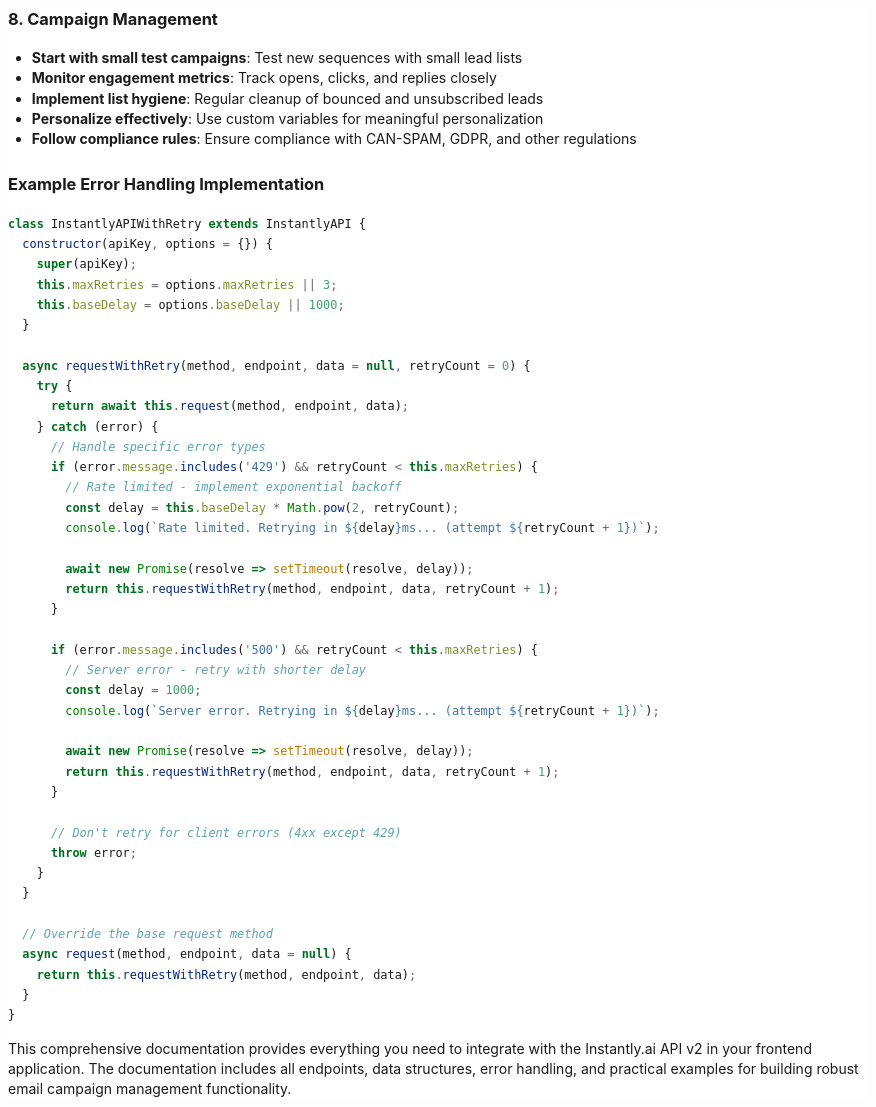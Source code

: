 ### 8. Campaign Management
- **Start with small test campaigns**: Test new sequences with small lead lists
- **Monitor engagement metrics**: Track opens, clicks, and replies closely
- **Implement list hygiene**: Regular cleanup of bounced and unsubscribed leads
- **Personalize effectively**: Use custom variables for meaningful personalization
- **Follow compliance rules**: Ensure compliance with CAN-SPAM, GDPR, and other regulations

### Example Error Handling Implementation
```javascript
class InstantlyAPIWithRetry extends InstantlyAPI {
  constructor(apiKey, options = {}) {
    super(apiKey);
    this.maxRetries = options.maxRetries || 3;
    this.baseDelay = options.baseDelay || 1000;
  }

  async requestWithRetry(method, endpoint, data = null, retryCount = 0) {
    try {
      return await this.request(method, endpoint, data);
    } catch (error) {
      // Handle specific error types
      if (error.message.includes('429') && retryCount < this.maxRetries) {
        // Rate limited - implement exponential backoff
        const delay = this.baseDelay * Math.pow(2, retryCount);
        console.log(`Rate limited. Retrying in ${delay}ms... (attempt ${retryCount + 1})`);
        
        await new Promise(resolve => setTimeout(resolve, delay));
        return this.requestWithRetry(method, endpoint, data, retryCount + 1);
      }
      
      if (error.message.includes('500') && retryCount < this.maxRetries) {
        // Server error - retry with shorter delay
        const delay = 1000;
        console.log(`Server error. Retrying in ${delay}ms... (attempt ${retryCount + 1})`);
        
        await new Promise(resolve => setTimeout(resolve, delay));
        return this.requestWithRetry(method, endpoint, data, retryCount + 1);
      }
      
      // Don't retry for client errors (4xx except 429)
      throw error;
    }
  }

  // Override the base request method
  async request(method, endpoint, data = null) {
    return this.requestWithRetry(method, endpoint, data);
  }
}
```

This comprehensive documentation provides everything you need to integrate with the Instantly.ai API v2 in your frontend application. The documentation includes all endpoints, data structures, error handling, and practical examples for building robust email campaign management functionality.